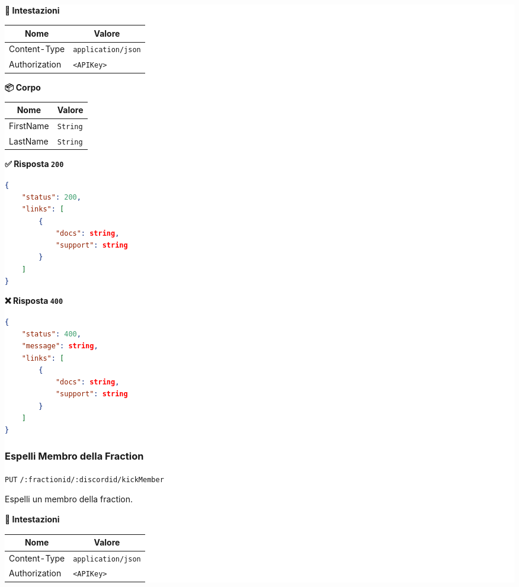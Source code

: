 **🧾 Intestazioni**

| Nome          | Valore              |
| ------------- | ------------------ |
| Content-Type  | `application/json` |
| Authorization | `<APIKey>`         |

**📦 Corpo**

| Nome | Valore       |
| ---- | ----------- |
| FirstName | `String` |
| LastName | `String` |


**✅ Risposta `200`**
```json
{
    "status": 200,
    "links": [
        {
            "docs": string,
            "support": string
        }
    ]
}
```

**❌ Risposta `400`**
```json
{
    "status": 400,
    "message": string,
    "links": [
        {
            "docs": string,
            "support": string
        }
    ]
}
```

### Espelli Membro della Fraction
<span className='api-put'>`PUT`</span> `/:fractionid/:discordid/kickMember`

Espelli un membro della fraction.

**🧾 Intestazioni**

| Nome          | Valore              |
| ------------- | ------------------ |
| Content-Type  | `application/json` |
| Authorization | `<APIKey>`         |
